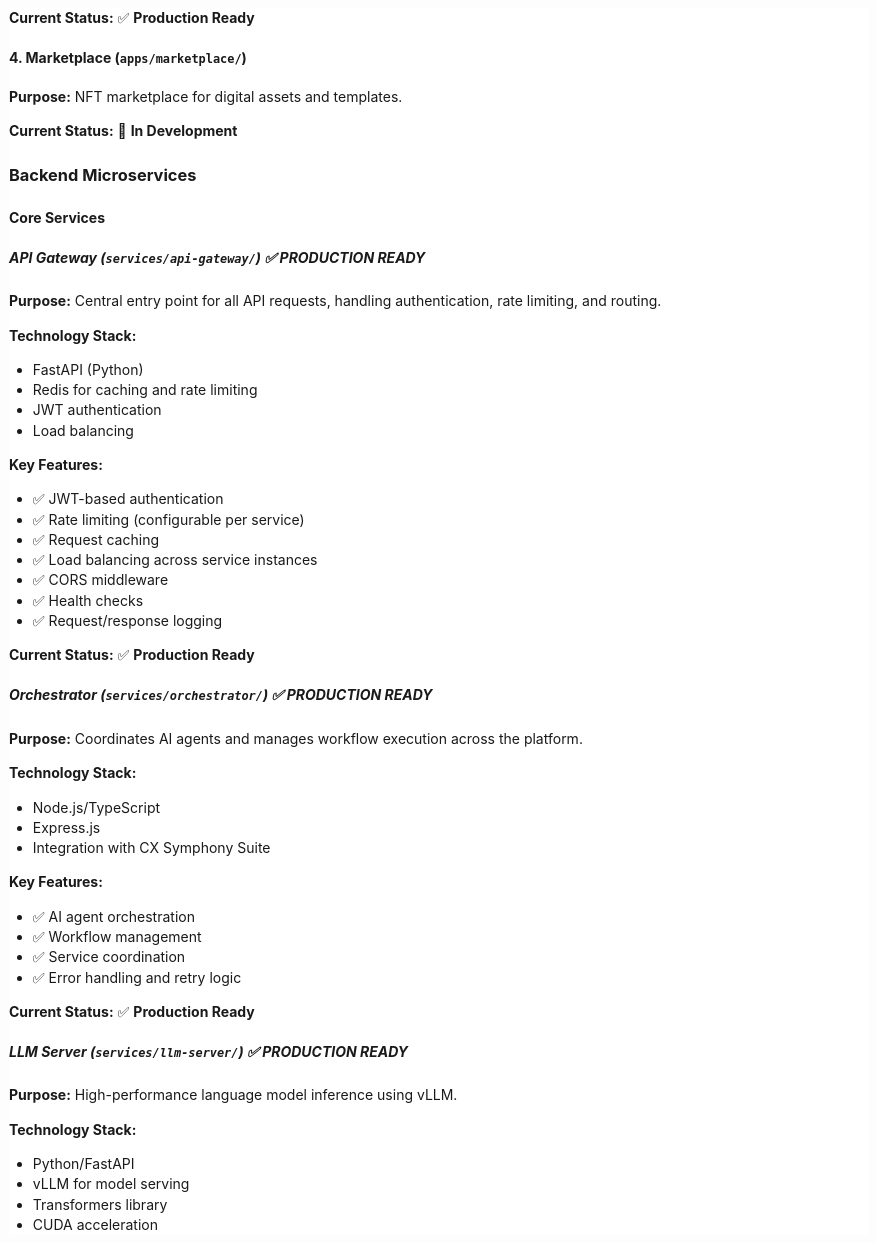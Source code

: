 **Current Status:** ✅ **Production Ready**

#### 4. Marketplace (`apps/marketplace/`)
**Purpose:** NFT marketplace for digital assets and templates.

**Current Status:** 🔄 **In Development**

### Backend Microservices

#### Core Services

##### API Gateway (`services/api-gateway/`) ✅ **PRODUCTION READY**
**Purpose:** Central entry point for all API requests, handling authentication, rate limiting, and routing.

**Technology Stack:**
- FastAPI (Python)
- Redis for caching and rate limiting
- JWT authentication
- Load balancing

**Key Features:**
- ✅ JWT-based authentication
- ✅ Rate limiting (configurable per service)
- ✅ Request caching
- ✅ Load balancing across service instances
- ✅ CORS middleware
- ✅ Health checks
- ✅ Request/response logging

**Current Status:** ✅ **Production Ready**

##### Orchestrator (`services/orchestrator/`) ✅ **PRODUCTION READY**
**Purpose:** Coordinates AI agents and manages workflow execution across the platform.

**Technology Stack:**
- Node.js/TypeScript
- Express.js
- Integration with CX Symphony Suite

**Key Features:**
- ✅ AI agent orchestration
- ✅ Workflow management
- ✅ Service coordination
- ✅ Error handling and retry logic

**Current Status:** ✅ **Production Ready**

##### LLM Server (`services/llm-server/`) ✅ **PRODUCTION READY**
**Purpose:** High-performance language model inference using vLLM.

**Technology Stack:**
- Python/FastAPI
- vLLM for model serving
- Transformers library
- CUDA acceleration
